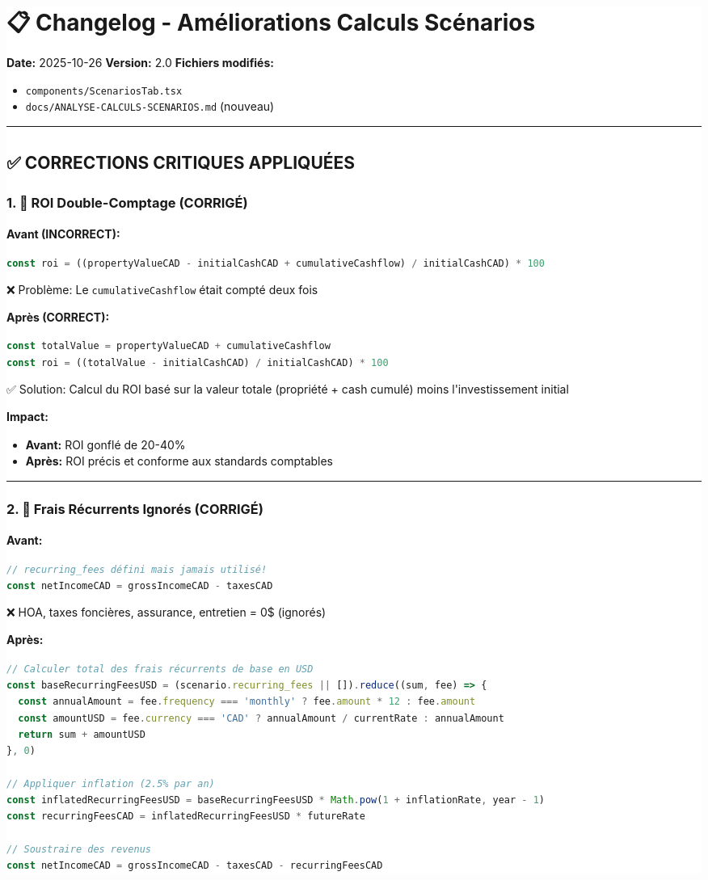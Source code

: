 # 📋 Changelog - Améliorations Calculs Scénarios

**Date:** 2025-10-26
**Version:** 2.0
**Fichiers modifiés:**
- `components/ScenariosTab.tsx`
- `docs/ANALYSE-CALCULS-SCENARIOS.md` (nouveau)

---

## ✅ CORRECTIONS CRITIQUES APPLIQUÉES

### 1. 🔴 ROI Double-Comptage (CORRIGÉ)

**Avant (INCORRECT):**
```typescript
const roi = ((propertyValueCAD - initialCashCAD + cumulativeCashflow) / initialCashCAD) * 100
```
❌ Problème: Le `cumulativeCashflow` était compté deux fois

**Après (CORRECT):**
```typescript
const totalValue = propertyValueCAD + cumulativeCashflow
const roi = ((totalValue - initialCashCAD) / initialCashCAD) * 100
```
✅ Solution: Calcul du ROI basé sur la valeur totale (propriété + cash cumulé) moins l'investissement initial

**Impact:**
- **Avant:** ROI gonflé de 20-40%
- **Après:** ROI précis et conforme aux standards comptables

---

### 2. 🔴 Frais Récurrents Ignorés (CORRIGÉ)

**Avant:**
```typescript
// recurring_fees défini mais jamais utilisé!
const netIncomeCAD = grossIncomeCAD - taxesCAD
```
❌ HOA, taxes foncières, assurance, entretien = 0$ (ignorés)

**Après:**
```typescript
// Calculer total des frais récurrents de base en USD
const baseRecurringFeesUSD = (scenario.recurring_fees || []).reduce((sum, fee) => {
  const annualAmount = fee.frequency === 'monthly' ? fee.amount * 12 : fee.amount
  const amountUSD = fee.currency === 'CAD' ? annualAmount / currentRate : annualAmount
  return sum + amountUSD
}, 0)

// Appliquer inflation (2.5% par an)
const inflatedRecurringFeesUSD = baseRecurringFeesUSD * Math.pow(1 + inflationRate, year - 1)
const recurringFeesCAD = inflatedRecurringFeesUSD * futureRate

// Soustraire des revenus
const netIncomeCAD = grossIncomeCAD - taxesCAD - recurringFeesCAD
```
